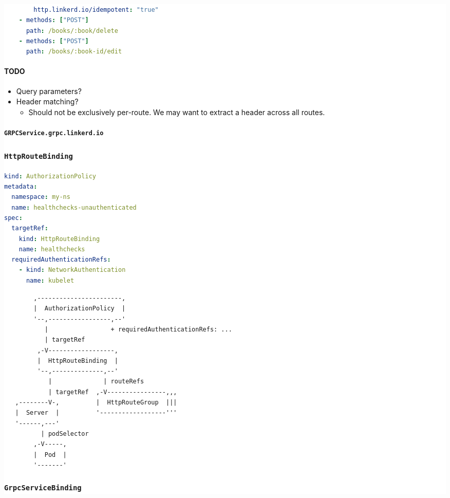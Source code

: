 ```yaml
        http.linkerd.io/idempotent: "true"
    - methods: ["POST"]
      path: /books/:book/delete
    - methods: ["POST"]
      path: /books/:book-id/edit
```

#### TODO

* Query parameters?
* Header matching?
  * Should not be exclusively per-route. We may want to extract a header across
    all routes.

#### `GRPCService.grpc.linkerd.io`

### `HttpRouteBinding`

```yaml
kind: AuthorizationPolicy
metadata:
  namespace: my-ns
  name: healthchecks-unauthenticated
spec:
  targetRef:
    kind: HttpRouteBinding
    name: healthchecks
  requiredAuthenticationRefs:
    - kind: NetworkAuthentication
      name: kubelet
```

```text
        ,-----------------------,
        |  AuthorizationPolicy  |
        '--,-----------------,--'
           |                 + requiredAuthenticationRefs: ...
           | targetRef
         ,-V------------------,
         |  HttpRouteBinding  |
         '--,--------------,--'
            |              | routeRefs
            | targetRef  ,-V----------------,,,
   ,--------V-,          |  HttpRouteGroup  |||
   |  Server  |          '------------------'''
   '------,---'
          | podSelector
        ,-V-----,
        |  Pod  |
        '-------'
```

### `GrpcServiceBinding`


[gwapi]: https://gateway-api.sigs.k8s.io/v1alpha2/references/spec/
[^1]: This behavior has been changed in Linkerd 2.12.  Ingress mode will permit
[gojshr]: https://github.com/julienschmidt/httprouter
[redos]: https://owasp.org/www-community/attacks/Regular_expression_Denial_of_Service_-_ReDoS